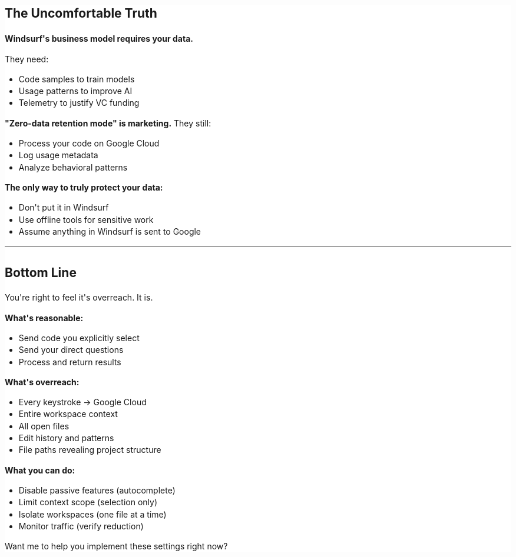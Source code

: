 
## The Uncomfortable Truth

**Windsurf's business model requires your data.**

They need:
- Code samples to train models
- Usage patterns to improve AI
- Telemetry to justify VC funding

**"Zero-data retention mode" is marketing.** They still:
- Process your code on Google Cloud
- Log usage metadata
- Analyze behavioral patterns

**The only way to truly protect your data:**
- Don't put it in Windsurf
- Use offline tools for sensitive work
- Assume anything in Windsurf is sent to Google

---

## Bottom Line

You're right to feel it's overreach. It is.

**What's reasonable:**
- Send code you explicitly select
- Send your direct questions
- Process and return results

**What's overreach:**
- Every keystroke → Google Cloud
- Entire workspace context
- All open files
- Edit history and patterns
- File paths revealing project structure

**What you can do:**
- Disable passive features (autocomplete)
- Limit context scope (selection only)
- Isolate workspaces (one file at a time)
- Monitor traffic (verify reduction)

Want me to help you implement these settings right now?
